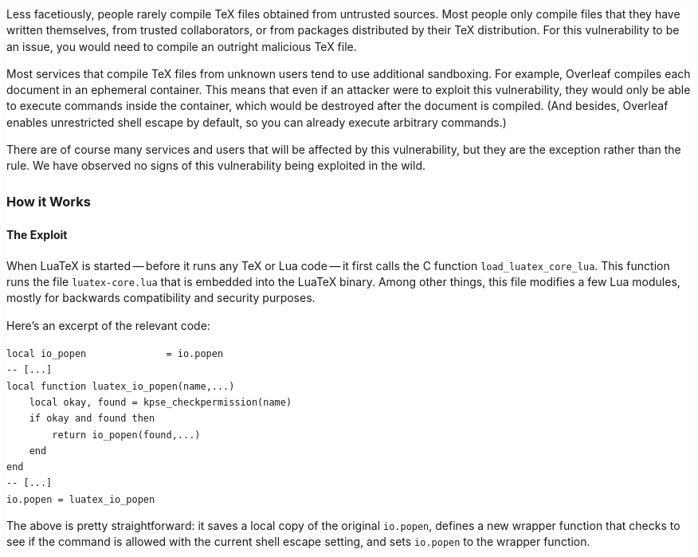<p>Less facetiously, people rarely compile TeX files obtained from untrusted
sources. Most people only compile files that they have written themselves, from
trusted collaborators, or from packages distributed by their TeX distribution.
For this vulnerability to be an issue, you would need to compile an outright
malicious TeX file.</p>

<p>Most services that compile TeX files from unknown users tend to use
additional sandboxing. For example, Overleaf compiles each document in an
ephemeral container. This means that even if an attacker were to exploit this
vulnerability, they would only be able to execute commands inside the container,
which would be destroyed after the document is compiled. (And besides, Overleaf
enables unrestricted shell escape by default, so you can already execute
arbitrary commands.)</p>

<p>There are of course many services and users that will be affected by this
vulnerability, but they are the exception rather than the rule. We have observed
no signs of this vulnerability being exploited in the wild.</p>

<h3 id="how-it-works">How it Works</h3>

<h4 id="the-exploit">The Exploit</h4>

<p>When LuaTeX is started — before it runs any TeX or Lua code — it first calls
the C function <code>load_luatex_core_lua</code>. This function runs the file
<code>luatex-core.lua</code> that is embedded into the LuaTeX binary. Among
other things, this file modifies a few Lua modules, mostly for backwards
compatibility and security purposes.</p>

<p>Here’s an excerpt of the relevant code:</p>

<pre><code><span class="token keyword">local</span> io_popen              <span class="token operator">=</span> io<span class="token punctuation">.</span>popen
<span class="token comment">-- [...]</span>
<span class="token keyword">local</span> <span class="token keyword">function</span> <span class="token function">luatex_io_popen</span><span class="token punctuation">(</span>name<span class="token punctuation">,</span><span class="token punctuation">...</span><span class="token punctuation">)</span>
    <span class="token keyword">local</span> okay<span class="token punctuation">,</span> found <span class="token operator">=</span> <span class="token function">kpse_checkpermission</span><span class="token punctuation">(</span>name<span class="token punctuation">)</span>
    <span class="token keyword">if</span> okay <span class="token keyword">and</span> found <span class="token keyword">then</span>
        <span class="token keyword">return</span> <span class="token function">io_popen</span><span class="token punctuation">(</span>found<span class="token punctuation">,</span><span class="token punctuation">...</span><span class="token punctuation">)</span>
    <span class="token keyword">end</span>
<span class="token keyword">end</span>
<span class="token comment">-- [...]</span>
io<span class="token punctuation">.</span>popen <span class="token operator">=</span> luatex_io_popen
</code></pre>

<p>The above is pretty straightforward: it saves a local copy of the original
<code>io.popen</code>, defines a new wrapper function that checks to see if the
command is allowed with the current shell escape setting, and sets
<code>io.popen</code> to the wrapper function.</p>
